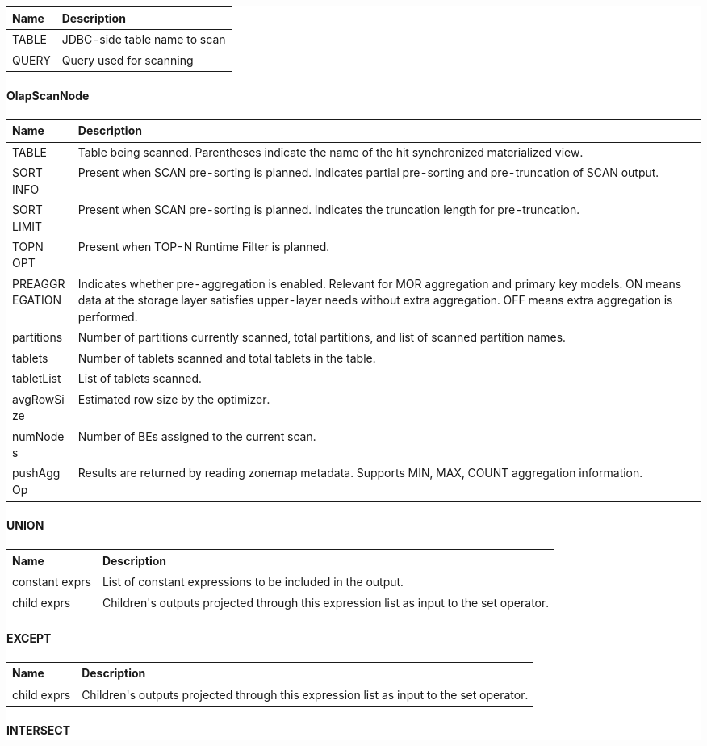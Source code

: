 | Name  | Description                  |
| :---- | :--------------------------- |
| TABLE | JDBC-side table name to scan |
| QUERY | Query used for scanning      |



#### OlapScanNode



| Name           | Description                                                  |
| :------------- | :----------------------------------------------------------- |
| TABLE          | Table being scanned. Parentheses indicate the name of the hit synchronized materialized view. |
| SORT INFO      | Present when SCAN pre-sorting is planned. Indicates partial pre-sorting and pre-truncation of SCAN output. |
| SORT LIMIT     | Present when SCAN pre-sorting is planned. Indicates the truncation length for pre-truncation. |
| TOPN OPT       | Present when TOP-N Runtime Filter is planned.                |
| PREAGGREGATION | Indicates whether pre-aggregation is enabled. Relevant for MOR aggregation and primary key models. ON means data at the storage layer satisfies upper-layer needs without extra aggregation. OFF means extra aggregation is performed. |
| partitions     | Number of partitions currently scanned, total partitions, and list of scanned partition names. |
| tablets        | Number of tablets scanned and total tablets in the table.    |
| tabletList     | List of tablets scanned.                                     |
| avgRowSize     | Estimated row size by the optimizer.                         |
| numNodes       | Number of BEs assigned to the current scan.                  |
| pushAggOp      | Results are returned by reading zonemap metadata. Supports MIN, MAX, COUNT aggregation information. |



#### UNION



| Name           | Description                                                  |
| :------------- | :----------------------------------------------------------- |
| constant exprs | List of constant expressions to be included in the output.   |
| child exprs    | Children's outputs projected through this expression list as input to the set operator. |



#### EXCEPT



| Name        | Description                                                  |
| :---------- | :----------------------------------------------------------- |
| child exprs | Children's outputs projected through this expression list as input to the set operator. |



#### INTERSECT
